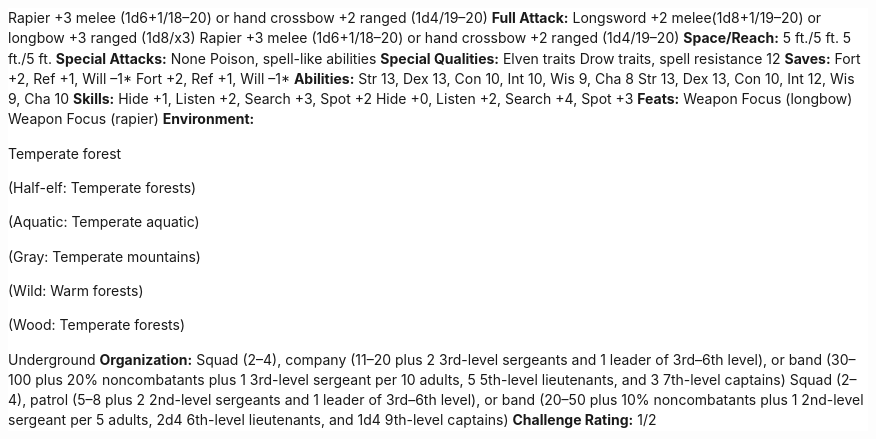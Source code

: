 <td>Rapier +3 melee (1d6+1/18–20) or hand crossbow +2 ranged (1d4/19–20)</td>
</tr>
<tr class="odd">
<td><strong>Full Attack:</strong></td>
<td>Longsword +2 melee(1d8+1/19–20) or longbow +3 ranged (1d8/x3)</td>
<td>Rapier +3 melee (1d6+1/18–20) or hand crossbow +2 ranged (1d4/19–20)</td>
</tr>
<tr class="even">
<td><strong>Space/Reach:</strong></td>
<td>5 ft./5 ft.</td>
<td>5 ft./5 ft.</td>
</tr>
<tr class="odd">
<td><strong>Special Attacks:</strong></td>
<td>None</td>
<td>Poison, spell-like abilities</td>
</tr>
<tr class="even">
<td><strong>Special Qualities:</strong></td>
<td>Elven traits</td>
<td>Drow traits, spell resistance 12</td>
</tr>
<tr class="odd">
<td><strong>Saves:</strong></td>
<td>Fort +2, Ref +1, Will –1*</td>
<td>Fort +2, Ref +1, Will –1*</td>
</tr>
<tr class="even">
<td><strong>Abilities:</strong></td>
<td>Str 13, Dex 13, Con 10, Int 10, Wis 9, Cha 8</td>
<td>Str 13, Dex 13, Con 10, Int 12, Wis 9, Cha 10</td>
</tr>
<tr class="odd">
<td><strong>Skills:</strong></td>
<td>Hide +1, Listen +2, Search +3, Spot +2</td>
<td>Hide +0, Listen +2, Search +4, Spot +3</td>
</tr>
<tr class="even">
<td><strong>Feats:</strong></td>
<td>Weapon Focus (longbow)</td>
<td>Weapon Focus (rapier)</td>
</tr>
<tr class="odd">
<td><strong>Environment:</strong></td>
<td><p>Temperate forest</p>
<p>(Half-elf: Temperate forests)</p>
<p>(Aquatic: Temperate aquatic)</p>
<p>(Gray: Temperate mountains)</p>
<p>(Wild: Warm forests)</p>
<p>(Wood: Temperate forests)</p></td>
<td>Underground</td>
</tr>
<tr class="even">
<td><strong>Organization:</strong></td>
<td>Squad (2–4), company (11–20 plus 2 3rd-level sergeants and 1 leader of 3rd–6th level), or band (30–100 plus 20% noncombatants plus 1 3rd-level sergeant per 10 adults, 5 5th-level lieutenants, and 3 7th-level captains)</td>
<td>Squad (2–4), patrol (5–8 plus 2 2nd-level sergeants and 1 leader of 3rd–6th level), or band (20–50 plus 10% noncombatants plus 1 2nd-level sergeant per 5 adults, 2d4 6th-level lieutenants, and 1d4 9th-level captains)</td>
</tr>
<tr class="odd">
<td><strong>Challenge Rating:</strong></td>
<td>1/2</td>